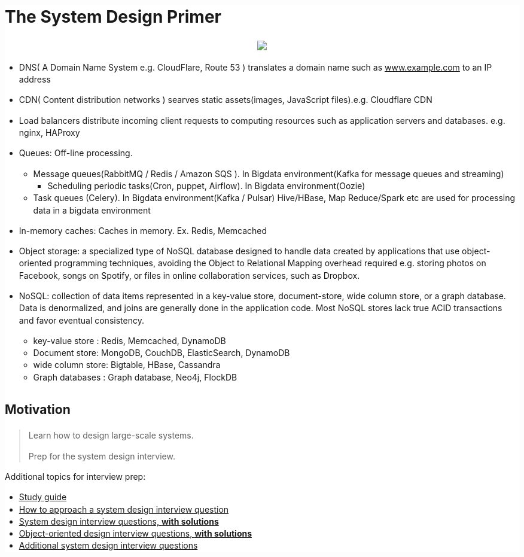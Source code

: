 
# The System Design Primer

<p align="center">
  <img src="http://i.imgur.com/jj3A5N8.png">
  <br/>
</p>

* DNS( A Domain Name System e.g. CloudFlare, Route 53 ) translates a domain name such as www.example.com to an IP address
* CDN( Content distribution networks ) searves static assets(images, JavaScript files).e.g. Cloudflare CDN
* Load balancers distribute incoming client requests to computing resources such as application servers and databases.
  e.g. nginx, HAProxy

* Queues: Off-line processing. 
	- Message queues(RabbitMQ / Redis / Amazon SQS ). In Bigdata environment(Kafka for message queues and streaming)
		- Scheduling periodic tasks(Cron, puppet, Airflow). In Bigdata environment(Oozie)
	- Task queues (Celery). In Bigdata environment(Kafka / Pulsar)
		Hive/HBase, Map Reduce/Spark etc are used for processing data in a bigdata environment


* In-memory caches: Caches in memory. Ex. Redis, Memcached
* Object storage: a specialized type of NoSQL database designed to handle data created by applications that use object-oriented programming techniques, avoiding the Object to Relational Mapping overhead required
	e.g. storing photos on Facebook, songs on Spotify, or files in online collaboration services, such as Dropbox.

* NoSQL: collection of data items represented in a key-value store, document-store, wide column store, or a graph database. Data is denormalized, and joins are generally done in the application code. Most NoSQL stores lack true ACID transactions and favor eventual consistency.
	- key-value store : Redis, Memcached, DynamoDB 
	- Document store: MongoDB, CouchDB, ElasticSearch, DynamoDB 
	- wide column store: Bigtable, HBase, Cassandra
	- Graph databases  : Graph database, Neo4j, FlockDB

## Motivation

> Learn how to design large-scale systems.
>
> Prep for the system design interview.

Additional topics for interview prep:

* [Study guide](#study-guide)
* [How to approach a system design interview question](#how-to-approach-a-system-design-interview-question)
* [System design interview questions, **with solutions**](#system-design-interview-questions-with-solutions)
* [Object-oriented design interview questions, **with solutions**](#object-oriented-design-interview-questions-with-solutions)
* [Additional system design interview questions](#additional-system-design-interview-questions)
